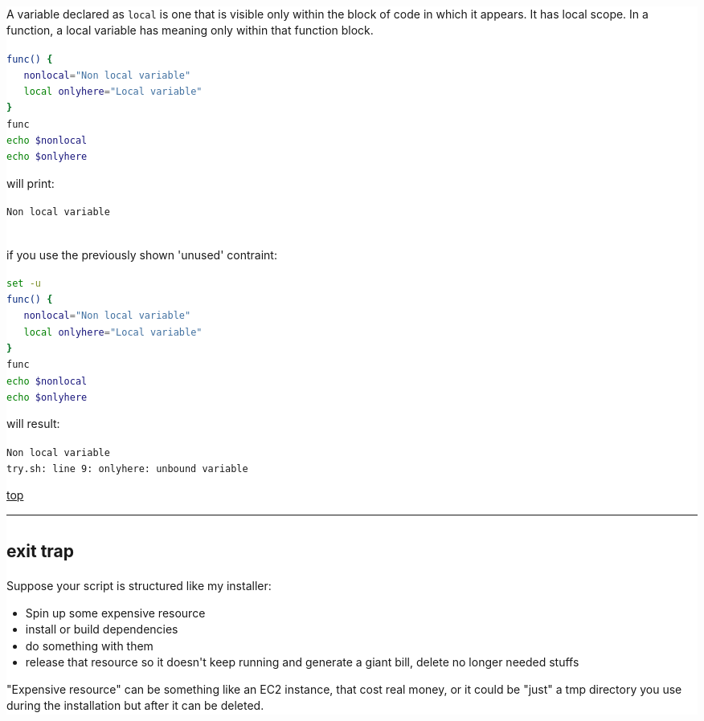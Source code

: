 A variable declared as `local` is one that is visible only within the block of code in which it appears. It has local scope. In a function, a local variable has meaning only within that function block.

```bash
func() {
   nonlocal="Non local variable"
   local onlyhere="Local variable"
}
func
echo $nonlocal
echo $onlyhere
```

will print:

```bash
Non local variable
 
```

if you use the previously shown 'unused' contraint:

```bash
set -u
func() {
   nonlocal="Non local variable"
   local onlyhere="Local variable"
}
func
echo $nonlocal
echo $onlyhere
```

will result:

```bash
Non local variable
try.sh: line 9: onlyhere: unbound variable
```

[top](#TableOfContents)
___

## exit trap

Suppose your script is structured like my installer:

* Spin up some expensive resource
* install or build dependencies
* do something with them
* release that resource so it doesn't keep running and generate a giant bill, delete no longer needed stuffs

"Expensive resource" can be something like an EC2 instance, that cost real money, or it could be "just" a tmp directory you use during the installation but after it can be deleted.
